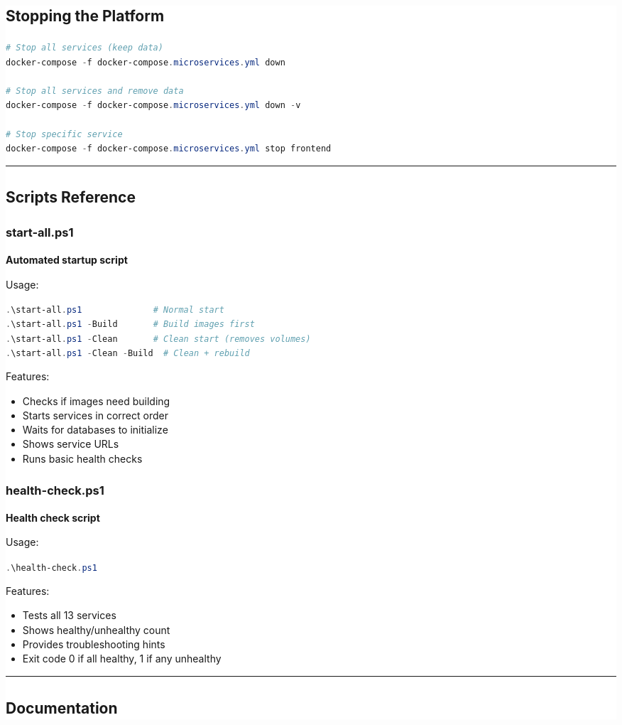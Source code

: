 
## Stopping the Platform

```powershell
# Stop all services (keep data)
docker-compose -f docker-compose.microservices.yml down

# Stop all services and remove data
docker-compose -f docker-compose.microservices.yml down -v

# Stop specific service
docker-compose -f docker-compose.microservices.yml stop frontend
```

---

## Scripts Reference

### start-all.ps1

**Automated startup script**

Usage:
```powershell
.\start-all.ps1              # Normal start
.\start-all.ps1 -Build       # Build images first
.\start-all.ps1 -Clean       # Clean start (removes volumes)
.\start-all.ps1 -Clean -Build  # Clean + rebuild
```

Features:
- Checks if images need building
- Starts services in correct order
- Waits for databases to initialize
- Shows service URLs
- Runs basic health checks

### health-check.ps1

**Health check script**

Usage:
```powershell
.\health-check.ps1
```

Features:
- Tests all 13 services
- Shows healthy/unhealthy count
- Provides troubleshooting hints
- Exit code 0 if all healthy, 1 if any unhealthy

---

## Documentation
